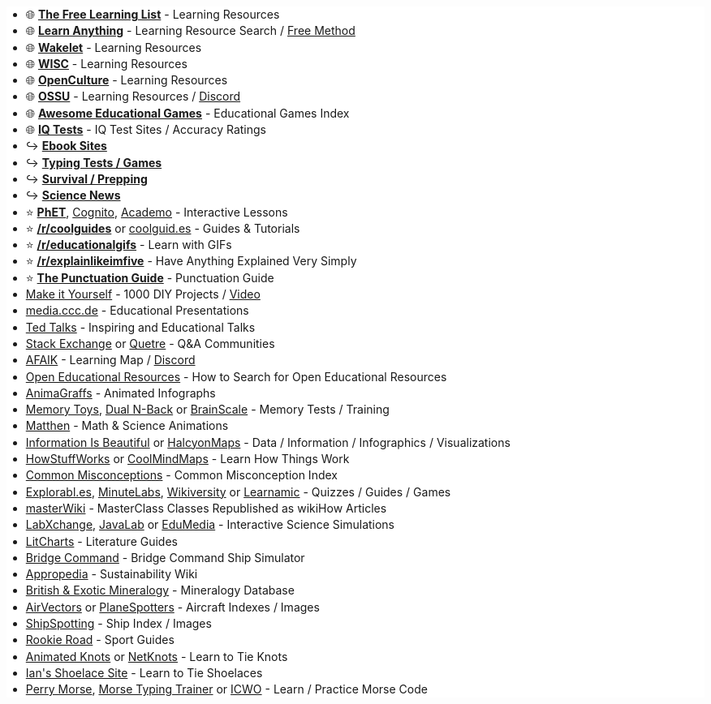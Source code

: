 * 🌐 **[The Free Learning List](https://freelearninglist.org/)** - Learning Resources
* 🌐 **[Learn Anything](https://learn-anything.xyz/)** - Learning Resource Search / [Free Method](https://rentry.co/FMHYBase64#learn-anything)
* 🌐 **[Wakelet](https://wakelet.com/explore)** - Learning Resources
* 🌐 **[WISC](https://www.wisc-online.com/)** - Learning Resources
* 🌐 **[OpenCulture](https://www.openculture.com/)** - Learning Resources
* 🌐 **[OSSU](https://github.com/ossu/)** - Learning Resources / [Discord](https://discord.gg/wuytwK5s9h)
* 🌐 **[Awesome Educational Games](https://github.com/yrgo/awesome-educational-games)** - Educational Games Index
* 🌐 **[IQ Tests](https://redd.it/146fmpr)** - IQ Test Sites / Accuracy Ratings
* ↪️ **[Ebook Sites](https://www.reddit.com/r/FREEMEDIAHECKYEAH/wiki/reading#wiki_.25BA_educational_books)**
* ↪️ **[Typing Tests / Games](https://www.reddit.com/r/FREEMEDIAHECKYEAH/wiki/text-tools#wiki_.25B7_typing_lessons)**
* ↪️ **[Survival / Prepping](https://www.reddit.com/r/FREEMEDIAHECKYEAH/wiki/storage#wiki_survival)**
* ↪️ **[Science News](https://www.reddit.com/r/FREEMEDIAHECKYEAH/wiki/misc/#wiki_.25B7science_news)**
* ⭐ **[PhET](https://phet.colorado.edu/)**, [Cognito](https://www.cognitoedu.org/), [Academo](https://academo.org/) - Interactive Lessons
* ⭐ **[/r/coolguides](https://reddit.com/r/coolguides/)** or [coolguid.es](https://coolguid.es/) - Guides & Tutorials
* ⭐ **[/r/educationalgifs](https://reddit.com/r/educationalgifs)** - Learn with GIFs
* ⭐ **[/r/explainlikeimfive](https://www.reddit.com/r/explainlikeimfive/)** - Have Anything Explained Very Simply
* ⭐ **[The Punctuation Guide](https://www.thepunctuationguide.com/)** - Punctuation Guide
* [Make it Yourself](https://makeityourself.org/) - 1000 DIY Projects / [Video](https://youtu.be/TSFJ2OH1PQA)
* [media.ccc.de](https://media.ccc.de/) - Educational Presentations
* [Ted Talks](https://www.ted.com/) - Inspiring and Educational Talks
* [Stack Exchange](https://stackexchange.com/) or [Quetre](https://quetre.iket.me) - Q&A Communities
* [AFAIK](https://afaik.io/) - Learning Map / [Discord](https://discord.gg/mMNwRvWM8s)
* [Open Educational Resources](https://cdn-infographic.pressidium.com/wp-content/uploads/How-to-Search-for-Open-Educational-Resources-Infographic.jpg) - How to Search for Open Educational Resources
* [AnimaGraffs](https://animagraffs.com/) - Animated Infographs
* [Memory Toys](https://memory.toys/), [Dual N-Back](https://nbacking.com/) or [BrainScale](https://brainscale.net/) - Memory Tests / Training
* [Matthen](https://blog.matthen.com/) - Math & Science Animations
* [Information Is Beautiful](https://informationisbeautiful.net/) or [HalcyonMaps](https://www.halcyonmaps.com/infographics) - Data / Information / Infographics / Visualizations
* [HowStuffWorks](https://www.howstuffworks.com/) or [CoolMindMaps](https://www.coolmindmaps.com/) - Learn How Things Work
* [Common Misconceptions](https://en.wikipedia.org/wiki/List_of_common_misconceptions) - Common Misconception Index
* [Explorabl.es](https://explorabl.es/), [MinuteLabs](https://minutelabs.io/), [Wikiversity](https://www.wikiversity.org/) or [Learnamic](https://www.learnamic.com/) - Quizzes / Guides / Games
* [masterWiki](https://masterwiki.how/) - MasterClass Classes Republished as wikiHow Articles
* [LabXchange](https://www.labxchange.org/), [JavaLab](https://javalab.org/en/) or [EduMedia](https://www.edumedia.com/) - Interactive Science Simulations
* [LitCharts](https://www.litcharts.com/) - Literature Guides
* [Bridge Command](https://www.bridgecommand.co.uk/) - Bridge Command Ship Simulator
* [Appropedia](https://www.appropedia.org/) - Sustainability Wiki
* [British & Exotic Mineralogy](https://www.c82.net/mineralogy/) - Mineralogy Database
* [AirVectors](https://www.airvectors.net/) or [PlaneSpotters](https://www.planespotters.net/) - Aircraft Indexes / Images
* [ShipSpotting](https://www.shipspotting.com/) - Ship Index / Images
* [Rookie Road](https://www.rookieroad.com/) - Sport Guides
* [Animated Knots](https://www.animatedknots.com/) or [NetKnots](https://www.netknots.com/) - Learn to Tie Knots
* [Ian's Shoelace Site](https://www.fieggen.com/shoelace/) - Learn to Tie Shoelaces
* [Perry Morse](https://www.perry.qa/morse), [Morse Typing Trainer](https://morse.withgoogle.com/learn/) or [ICWO](https://lcwo.net/) - Learn / Practice Morse Code